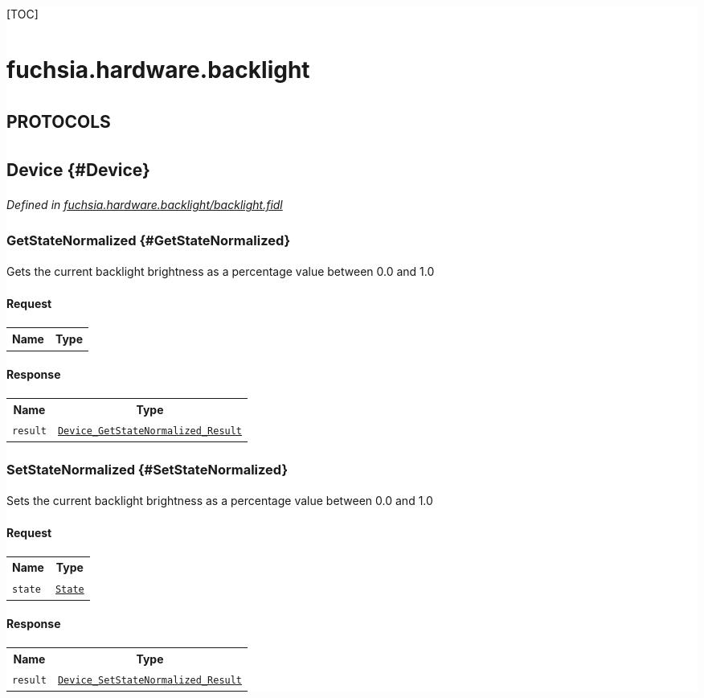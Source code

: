 [TOC]

# fuchsia.hardware.backlight


## **PROTOCOLS**

## Device {#Device}
*Defined in [fuchsia.hardware.backlight/backlight.fidl](https://fuchsia.googlesource.com/fuchsia/+/master/zircon/system/fidl/fuchsia-hardware-backlight/backlight.fidl#20)*


### GetStateNormalized {#GetStateNormalized}

<p>Gets the current backlight brightness as a percentage value between 0.0
and 1.0</p>

#### Request
<table>
    <tr><th>Name</th><th>Type</th></tr>
    </table>


#### Response
<table>
    <tr><th>Name</th><th>Type</th></tr>
    <tr>
            <td><code>result</code></td>
            <td>
                <code><a class='link' href='#Device_GetStateNormalized_Result'>Device_GetStateNormalized_Result</a></code>
            </td>
        </tr></table>

### SetStateNormalized {#SetStateNormalized}

<p>Sets the current backlight brightness as a percentage value between 0.0
and 1.0</p>

#### Request
<table>
    <tr><th>Name</th><th>Type</th></tr>
    <tr>
            <td><code>state</code></td>
            <td>
                <code><a class='link' href='#State'>State</a></code>
            </td>
        </tr></table>


#### Response
<table>
    <tr><th>Name</th><th>Type</th></tr>
    <tr>
            <td><code>result</code></td>
            <td>
                <code><a class='link' href='#Device_SetStateNormalized_Result'>Device_SetStateNormalized_Result</a></code>
            </td>
        </tr></table>
